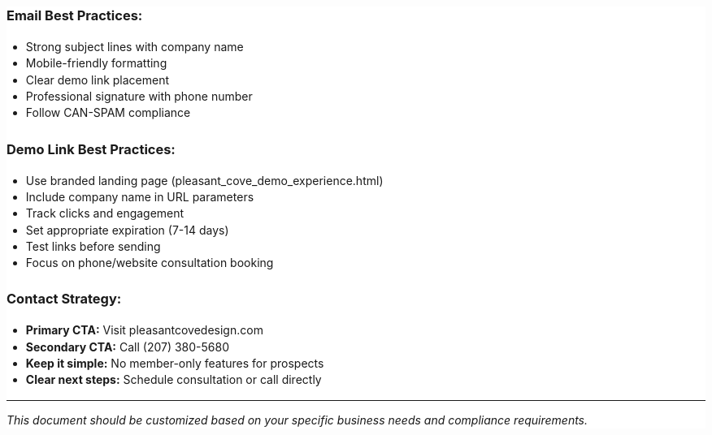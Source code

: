 ### Email Best Practices:
- Strong subject lines with company name
- Mobile-friendly formatting
- Clear demo link placement
- Professional signature with phone number
- Follow CAN-SPAM compliance

### Demo Link Best Practices:
- Use branded landing page (pleasant_cove_demo_experience.html)
- Include company name in URL parameters
- Track clicks and engagement
- Set appropriate expiration (7-14 days)
- Test links before sending
- Focus on phone/website consultation booking

### Contact Strategy:
- **Primary CTA:** Visit pleasantcovedesign.com
- **Secondary CTA:** Call (207) 380-5680
- **Keep it simple:** No member-only features for prospects
- **Clear next steps:** Schedule consultation or call directly

---

*This document should be customized based on your specific business needs and compliance requirements.* 